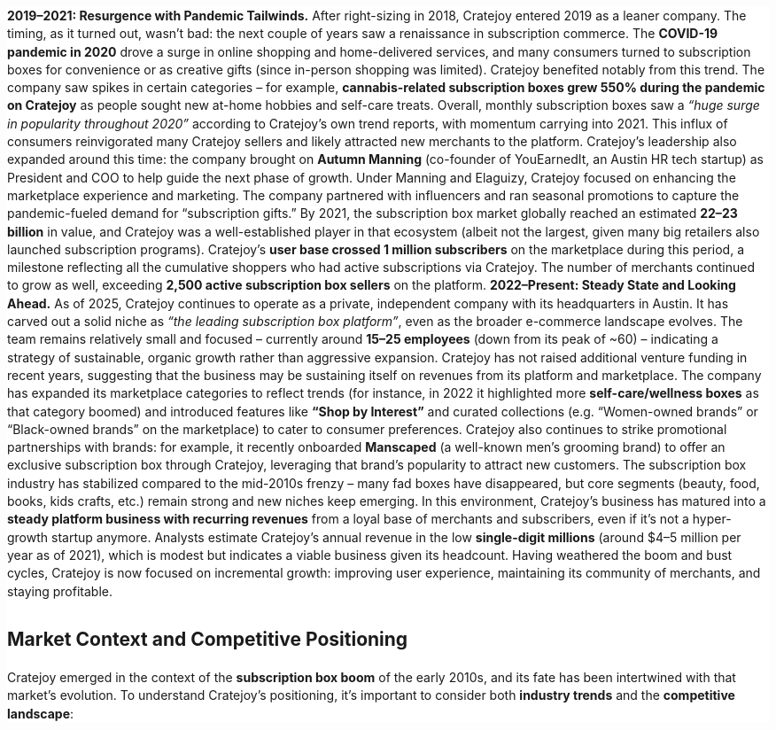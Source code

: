 **2019–2021: Resurgence with Pandemic Tailwinds.** After right-sizing in 2018, Cratejoy entered 2019 as a leaner company. The timing, as it turned out, wasn’t bad: the next couple of years saw a renaissance in subscription commerce. The **COVID-19 pandemic in 2020** drove a surge in online shopping and home-delivered services, and many consumers turned to subscription boxes for convenience or as creative gifts (since in-person shopping was limited). Cratejoy benefited notably from this trend. The company saw spikes in certain categories – for example, **cannabis-related subscription boxes grew 550% during the pandemic on Cratejoy** as people sought new at-home hobbies and self-care treats. Overall, monthly subscription boxes saw a *“huge surge in popularity throughout 2020”* according to Cratejoy’s own trend reports, with momentum carrying into 2021. This influx of consumers reinvigorated many Cratejoy sellers and likely attracted new merchants to the platform. Cratejoy’s leadership also expanded around this time: the company brought on **Autumn Manning** (co-founder of YouEarnedIt, an Austin HR tech startup) as President and COO to help guide the next phase of growth. Under Manning and Elaguizy, Cratejoy focused on enhancing the marketplace experience and marketing. The company partnered with influencers and ran seasonal promotions to capture the pandemic-fueled demand for “subscription gifts.” By 2021, the subscription box market globally reached an estimated **$22–$23 billion** in value, and Cratejoy was a well-established player in that ecosystem (albeit not the largest, given many big retailers also launched subscription programs). Cratejoy’s **user base crossed 1 million subscribers** on the marketplace during this period, a milestone reflecting all the cumulative shoppers who had active subscriptions via Cratejoy. The number of merchants continued to grow as well, exceeding **2,500 active subscription box sellers** on the platform.
**2022–Present: Steady State and Looking Ahead.** As of 2025, Cratejoy continues to operate as a private, independent company with its headquarters in Austin. It has carved out a solid niche as *“the leading subscription box platform”*, even as the broader e-commerce landscape evolves. The team remains relatively small and focused – currently around **15–25 employees** (down from its peak of ~60) – indicating a strategy of sustainable, organic growth rather than aggressive expansion. Cratejoy has not raised additional venture funding in recent years, suggesting that the business may be sustaining itself on revenues from its platform and marketplace. The company has expanded its marketplace categories to reflect trends (for instance, in 2022 it highlighted more **self-care/wellness boxes** as that category boomed) and introduced features like **“Shop by Interest”** and curated collections (e.g. “Women-owned brands” or “Black-owned brands” on the marketplace) to cater to consumer preferences. Cratejoy also continues to strike promotional partnerships with brands: for example, it recently onboarded **Manscaped** (a well-known men’s grooming brand) to offer an exclusive subscription box through Cratejoy, leveraging that brand’s popularity to attract new customers. The subscription box industry has stabilized compared to the mid-2010s frenzy – many fad boxes have disappeared, but core segments (beauty, food, books, kids crafts, etc.) remain strong and new niches keep emerging. In this environment, Cratejoy’s business has matured into a **steady platform business with recurring revenues** from a loyal base of merchants and subscribers, even if it’s not a hyper-growth startup anymore. Analysts estimate Cratejoy’s annual revenue in the low **single-digit millions** (around $4–5 million per year as of 2021), which is modest but indicates a viable business given its headcount. Having weathered the boom and bust cycles, Cratejoy is now focused on incremental growth: improving user experience, maintaining its community of merchants, and staying profitable.
## Market Context and Competitive Positioning

Cratejoy emerged in the context of the **subscription box boom** of the early 2010s, and its fate has been intertwined with that market’s evolution. To understand Cratejoy’s positioning, it’s important to consider both **industry trends** and the **competitive landscape**: